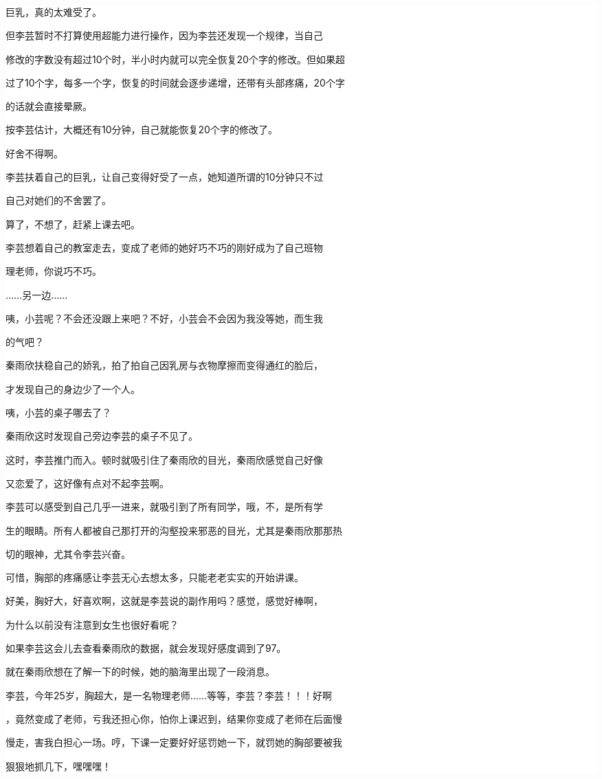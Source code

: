 巨乳，真的太难受了。

但李芸暂时不打算使用超能力进行操作，因为李芸还发现一个规律，当自己

修改的字数没有超过10个时，半小时内就可以完全恢复20个字的修改。但如果超

过了10个字，每多一个字，恢复的时间就会逐步递增，还带有头部疼痛，20个字

的话就会直接晕厥。

按李芸估计，大概还有10分钟，自己就能恢复20个字的修改了。

好舍不得啊。

李芸扶着自己的巨乳，让自己变得好受了一点，她知道所谓的10分钟只不过

自己对她们的不舍罢了。

算了，不想了，赶紧上课去吧。

李芸想着自己的教室走去，变成了老师的她好巧不巧的刚好成为了自己班物

理老师，你说巧不巧。

……另一边……

咦，小芸呢？不会还没跟上来吧？不好，小芸会不会因为我没等她，而生我

的气吧？

秦雨欣扶稳自己的娇乳，拍了拍自己因乳房与衣物摩擦而变得通红的脸后，

才发现自己的身边少了一个人。

咦，小芸的桌子哪去了？

秦雨欣这时发现自己旁边李芸的桌子不见了。

这时，李芸推门而入。顿时就吸引住了秦雨欣的目光，秦雨欣感觉自己好像

又恋爱了，这好像有点对不起李芸啊。

李芸可以感受到自己几乎一进来，就吸引到了所有同学，哦，不，是所有学

生的眼睛。所有人都被自己那打开的沟壑投来邪恶的目光，尤其是秦雨欣那那热

切的眼神，尤其令李芸兴奋。

可惜，胸部的疼痛感让李芸无心去想太多，只能老老实实的开始讲课。

好美，胸好大，好喜欢啊，这就是李芸说的副作用吗？感觉，感觉好棒啊，

为什么以前没有注意到女生也很好看呢？

如果李芸这会儿去查看秦雨欣的数据，就会发现好感度调到了97。

就在秦雨欣想在了解一下的时候，她的脑海里出现了一段消息。

李芸，今年25岁，胸超大，是一名物理老师……等等，李芸？李芸！！！好啊

，竟然变成了老师，亏我还担心你，怕你上课迟到，结果你变成了老师在后面慢

慢走，害我白担心一场。哼，下课一定要好好惩罚她一下，就罚她的胸部要被我

狠狠地抓几下，嘿嘿嘿！

